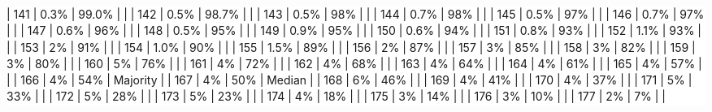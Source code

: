 | 141 | 0.3% | 99.0% |  |
| 142 | 0.5% | 98.7% |  |
| 143 | 0.5% | 98% |  |
| 144 | 0.7% | 98% |  |
| 145 | 0.5% | 97% |  |
| 146 | 0.7% | 97% |  |
| 147 | 0.6% | 96% |  |
| 148 | 0.5% | 95% |  |
| 149 | 0.9% | 95% |  |
| 150 | 0.6% | 94% |  |
| 151 | 0.8% | 93% |  |
| 152 | 1.1% | 93% |  |
| 153 | 2% | 91% |  |
| 154 | 1.0% | 90% |  |
| 155 | 1.5% | 89% |  |
| 156 | 2% | 87% |  |
| 157 | 3% | 85% |  |
| 158 | 3% | 82% |  |
| 159 | 3% | 80% |  |
| 160 | 5% | 76% |  |
| 161 | 4% | 72% |  |
| 162 | 4% | 68% |  |
| 163 | 4% | 64% |  |
| 164 | 4% | 61% |  |
| 165 | 4% | 57% |  |
| 166 | 4% | 54% | Majority |
| 167 | 4% | 50% | Median |
| 168 | 6% | 46% |  |
| 169 | 4% | 41% |  |
| 170 | 4% | 37% |  |
| 171 | 5% | 33% |  |
| 172 | 5% | 28% |  |
| 173 | 5% | 23% |  |
| 174 | 4% | 18% |  |
| 175 | 3% | 14% |  |
| 176 | 3% | 10% |  |
| 177 | 2% | 7% |  |